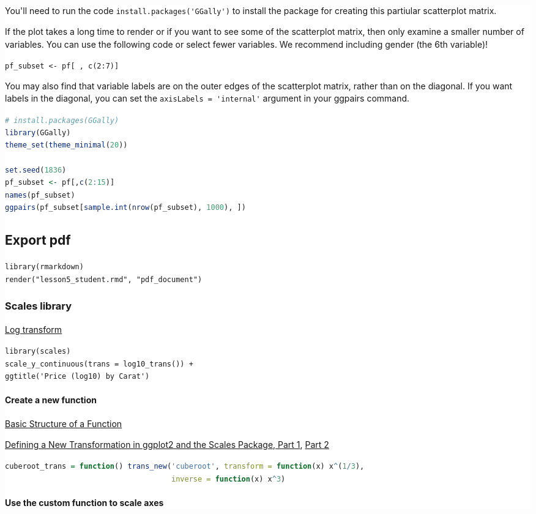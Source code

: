 You'll need to run the code `install.packages('GGally')` to install the package for creating this partiular scatterplot matrix.

If the plot takes a long time to render or if you want to see some of the scatterplot matrix, then only examine a smaller number of variables. You can use the following code or select fewer variables. We recommend including gender (the 6th variable)! 

    pf_subset <- pf[ , c(2:7)] 

You may also find that variable labels are on the outer edges of the scatterplot matrix, rather than on the diagonal. If you want labels in the diagonal, you can set the `axisLabels = 'internal'` argument in your ggpairs command.


```r
# install.packages(GGally)
library(GGally)
theme_set(theme_minimal(20))

set.seed(1836)
pf_subset <- pf[,c(2:15)]
names(pf_subset)
ggpairs(pf_subset[sample.int(nrow(pf_subset), 1000), ])
```

## Export pdf

    library(rmarkdown)
    render("lesson5_student.rmd", "pdf_document")


### Scales library

[Log transform](http://www.r-statistics.com/2013/05/log-transformations-for-skewed-and-wide-distributions-from-practical-data-science-with-r/)

    library(scales)
    scale_y_continuous(trans = log10_trans()) +
    ggtitle('Price (log10) by Carat')

#### Create a new function

[Basic Structure of a Function](https://www.youtube.com/watch?v=Z1wB1rHAYzQ&list=PLOU2XLYxmsIK9qQfztXeybpHvru-TrqAP)

[Defining a New Transformation in ggplot2 and the Scales Package, Part 1](http://ggplot2.tumblr.com/post/25938265813/defining-a-new-transformation-for-ggplot2scales), 
[Part 2](http://ggplot2.tumblr.com/post/29433173749/defining-a-new-transformation-for-ggplot2scales)

```r
cuberoot_trans = function() trans_new('cuberoot', transform = function(x) x^(1/3),
                                      inverse = function(x) x^3)
```

#### Use the custom function to scale axes
